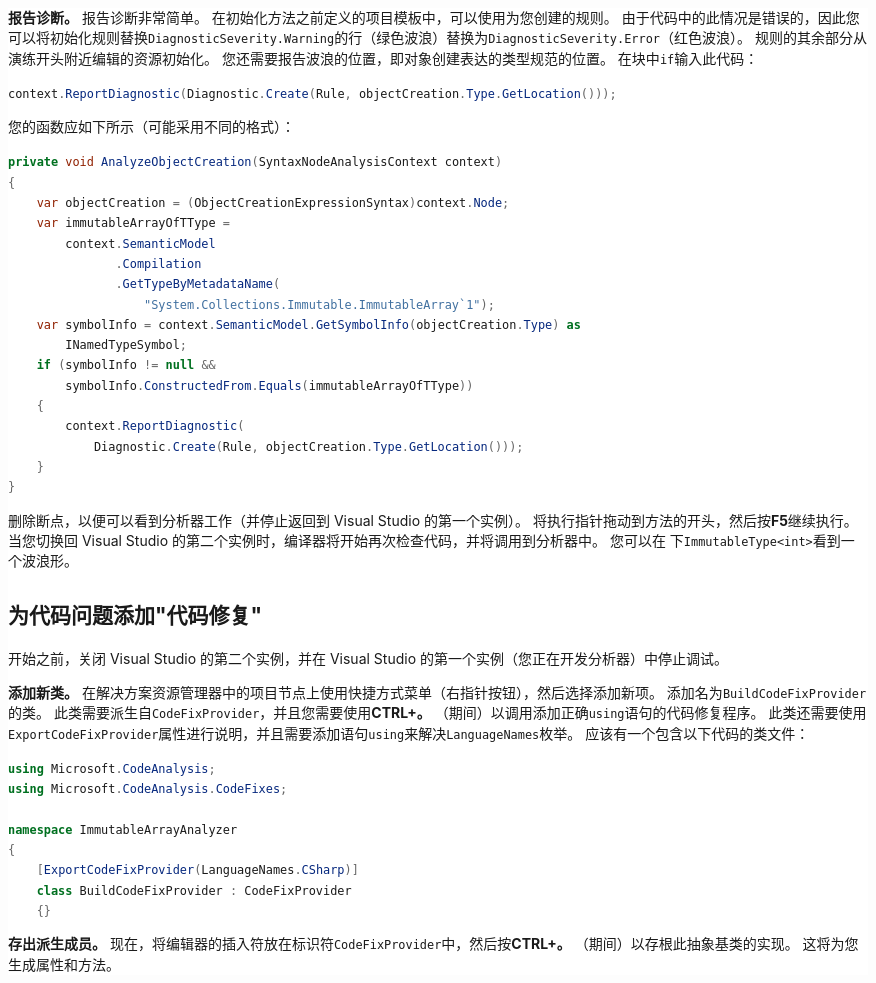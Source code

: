 **报告诊断。** 报告诊断非常简单。 在初始化方法之前定义的项目模板中，可以使用为您创建的规则。 由于代码中的此情况是错误的，因此您可以将初始化规则替换`DiagnosticSeverity.Warning`的行（绿色波浪）替换为`DiagnosticSeverity.Error`（红色波浪）。 规则的其余部分从演练开头附近编辑的资源初始化。 您还需要报告波浪的位置，即对象创建表达的类型规范的位置。 在块中`if`输入此代码：

```csharp
context.ReportDiagnostic(Diagnostic.Create(Rule, objectCreation.Type.GetLocation()));
```

您的函数应如下所示（可能采用不同的格式）：

```csharp
private void AnalyzeObjectCreation(SyntaxNodeAnalysisContext context)
{
    var objectCreation = (ObjectCreationExpressionSyntax)context.Node;
    var immutableArrayOfTType =
        context.SemanticModel
               .Compilation
               .GetTypeByMetadataName(
                   "System.Collections.Immutable.ImmutableArray`1");
    var symbolInfo = context.SemanticModel.GetSymbolInfo(objectCreation.Type) as
        INamedTypeSymbol;
    if (symbolInfo != null &&
        symbolInfo.ConstructedFrom.Equals(immutableArrayOfTType))
    {
        context.ReportDiagnostic(
            Diagnostic.Create(Rule, objectCreation.Type.GetLocation()));
    }
}

```

删除断点，以便可以看到分析器工作（并停止返回到 Visual Studio 的第一个实例）。 将执行指针拖动到方法的开头，然后按**F5**继续执行。 当您切换回 Visual Studio 的第二个实例时，编译器将开始再次检查代码，并将调用到分析器中。 您可以在 下`ImmutableType<int>`看到一个波浪形。

## <a name="adding-a-code-fix-for-the-code-issue"></a>为代码问题添加"代码修复"
开始之前，关闭 Visual Studio 的第二个实例，并在 Visual Studio 的第一个实例（您正在开发分析器）中停止调试。

**添加新类。** 在解决方案资源管理器中的项目节点上使用快捷方式菜单（右指针按钮），然后选择添加新项。 添加名为`BuildCodeFixProvider`的类。 此类需要派生自`CodeFixProvider`，并且您需要使用**CTRL+。** （期间）以调用添加正确`using`语句的代码修复程序。 此类还需要使用`ExportCodeFixProvider`属性进行说明，并且需要添加语句`using`来解决`LanguageNames`枚举。 应该有一个包含以下代码的类文件：

```csharp
using Microsoft.CodeAnalysis;
using Microsoft.CodeAnalysis.CodeFixes;

namespace ImmutableArrayAnalyzer
{
    [ExportCodeFixProvider(LanguageNames.CSharp)]
    class BuildCodeFixProvider : CodeFixProvider
    {}

```

**存出派生成员。** 现在，将编辑器的插入符放在标识符`CodeFixProvider`中，然后按**CTRL+。** （期间）以存根此抽象基类的实现。 这将为您生成属性和方法。
